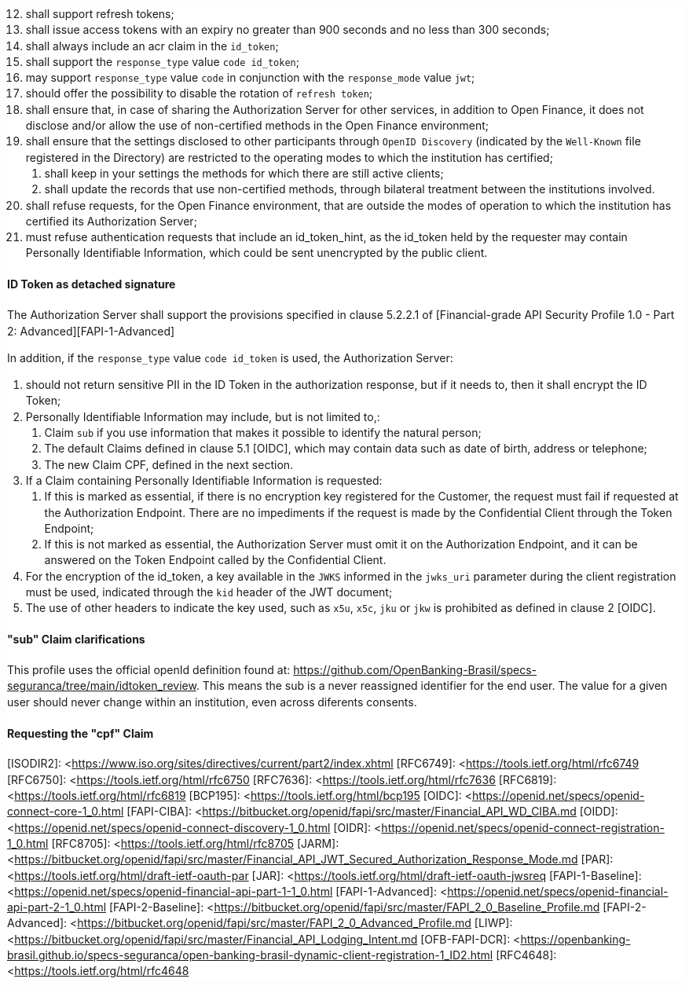 12. shall support refresh tokens;
13. shall issue access tokens with an expiry no greater than 900 seconds and no less than 300 seconds;
14. shall always include an acr claim in the `id_token`;
15. shall support the `response_type` value `code id_token`;
16. may support `response_type` value `code` in conjunction with the `response_mode` value `jwt`;
17. should offer the possibility to disable the rotation of `refresh token`;
18. shall ensure that, in case of sharing the Authorization Server for other services, in addition to Open Finance, it does not disclose and/or allow the use of non-certified methods in the Open Finance environment;
19. shall ensure that the settings disclosed to other participants through `OpenID Discovery` (indicated by the `Well-Known` file registered in the Directory) are restricted to the operating modes to which the institution has certified;
    1. shall keep in your settings the methods for which there are still active clients;
    2. shall update the records that use non-certified methods, through bilateral treatment between the institutions involved.
20. shall refuse requests, for the Open Finance environment, that are outside the modes of operation to which the institution has certified its Authorization Server;
21. must refuse authentication requests that include an id_token_hint, as the id_token held by the requester may contain Personally Identifiable Information, which could be sent unencrypted by the public client.

#### ID Token as detached signature

The Authorization Server shall support the provisions specified in clause 5.2.2.1 of [Financial-grade API Security Profile 1.0 - Part 2: Advanced][FAPI-1-Advanced]

In addition, if the `response_type` value `code id_token` is used, the Authorization Server:

1. should not return sensitive PII in the ID Token in the authorization response, but if it needs to,
then it shall encrypt the ID Token;
2. Personally Identifiable Information may include, but is not limited to,:
    1. Claim `sub` if you use information that makes it possible to identify the natural person;
    2. The default Claims defined in clause 5.1 [OIDC], which may contain data such as date of birth, address or telephone;
    3. The new Claim CPF, defined in the next section.
3. If a Claim containing Personally Identifiable Information is requested:
    1. If this is marked as essential, if there is no encryption key registered for the Customer, the request must fail if requested at the Authorization Endpoint. There are no impediments if the request is made by the Confidential Client through the Token Endpoint;
    2. If this is not marked as essential, the Authorization Server must omit it on the Authorization Endpoint, and it can be answered on the Token Endpoint called by the Confidential Client.
4. For the encryption of the id_token, a key available in the `JWKS` informed in the `jwks_uri` parameter during the client registration must be used, indicated through the `kid` header of the JWT document;
5. The use of other headers to indicate the key used, such as `x5u`, `x5c`, `jku` or `jkw` is prohibited as defined in clause 2 [OIDC].

#### "sub" Claim clarifications
This profile uses the official openId definition found at: https://github.com/OpenBanking-Brasil/specs-seguranca/tree/main/idtoken_review.
This means the sub is a never reassigned identifier for the end user. 
The value for a given user should never change within an institution, even across diferents consents.
#### Requesting the "cpf" Claim


[ISODIR2]: <https://www.iso.org/sites/directives/current/part2/index.xhtml
[RFC6749]: <https://tools.ietf.org/html/rfc6749
[RFC6750]: <https://tools.ietf.org/html/rfc6750
[RFC7636]: <https://tools.ietf.org/html/rfc7636
[RFC6819]: <https://tools.ietf.org/html/rfc6819
[BCP195]: <https://tools.ietf.org/html/bcp195
[OIDC]: <https://openid.net/specs/openid-connect-core-1_0.html
[FAPI-CIBA]: <https://bitbucket.org/openid/fapi/src/master/Financial_API_WD_CIBA.md
[OIDD]: <https://openid.net/specs/openid-connect-discovery-1_0.html
[OIDR]: <https://openid.net/specs/openid-connect-registration-1_0.html
[RFC8705]: <https://tools.ietf.org/html/rfc8705
[JARM]: <https://bitbucket.org/openid/fapi/src/master/Financial_API_JWT_Secured_Authorization_Response_Mode.md
[PAR]: <https://tools.ietf.org/html/draft-ietf-oauth-par
[JAR]: <https://tools.ietf.org/html/draft-ietf-oauth-jwsreq
[FAPI-1-Baseline]: <https://openid.net/specs/openid-financial-api-part-1-1_0.html
[FAPI-1-Advanced]: <https://openid.net/specs/openid-financial-api-part-2-1_0.html
[FAPI-2-Baseline]: <https://bitbucket.org/openid/fapi/src/master/FAPI_2_0_Baseline_Profile.md
[FAPI-2-Advanced]: <https://bitbucket.org/openid/fapi/src/master/FAPI_2_0_Advanced_Profile.md
[LIWP]: <https://bitbucket.org/openid/fapi/src/master/Financial_API_Lodging_Intent.md
[OFB-FAPI-DCR]: <https://openbanking-brasil.github.io/specs-seguranca/open-banking-brasil-dynamic-client-registration-1_ID2.html
[RFC4648]: <https://tools.ietf.org/html/rfc4648